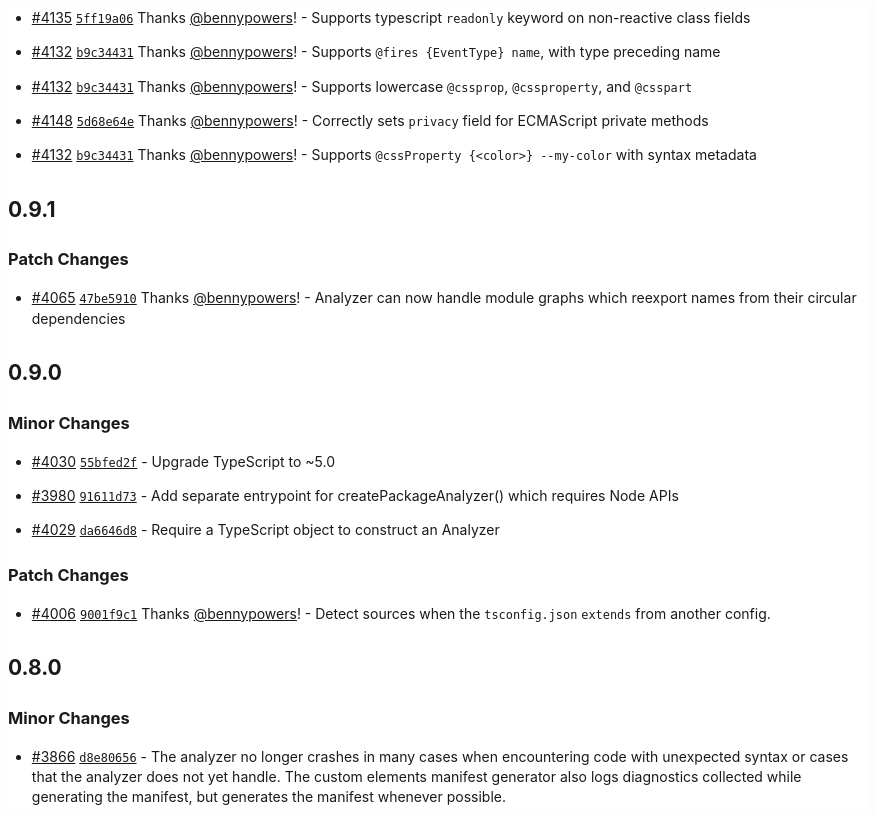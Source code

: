 - [#4135](https://github.com/lit/lit/pull/4135) [`5ff19a06`](https://github.com/lit/lit/commit/5ff19a06378a2e9aaafd87e9eaeeff6f1850d0ad) Thanks [@bennypowers](https://github.com/bennypowers)! - Supports typescript `readonly` keyword on non-reactive class fields

- [#4132](https://github.com/lit/lit/pull/4132) [`b9c34431`](https://github.com/lit/lit/commit/b9c3443185ef2f7bbe728dc61eb4b13b7a0dccb4) Thanks [@bennypowers](https://github.com/bennypowers)! - Supports `@fires {EventType} name`, with type preceding name

- [#4132](https://github.com/lit/lit/pull/4132) [`b9c34431`](https://github.com/lit/lit/commit/b9c3443185ef2f7bbe728dc61eb4b13b7a0dccb4) Thanks [@bennypowers](https://github.com/bennypowers)! - Supports lowercase `@cssprop`, `@cssproperty`, and `@csspart`

- [#4148](https://github.com/lit/lit/pull/4148) [`5d68e64e`](https://github.com/lit/lit/commit/5d68e64ee612d28b713fc8513ea3d6cc10cf92b5) Thanks [@bennypowers](https://github.com/bennypowers)! - Correctly sets `privacy` field for ECMAScript private methods

- [#4132](https://github.com/lit/lit/pull/4132) [`b9c34431`](https://github.com/lit/lit/commit/b9c3443185ef2f7bbe728dc61eb4b13b7a0dccb4) Thanks [@bennypowers](https://github.com/bennypowers)! - Supports `@cssProperty {<color>} --my-color` with syntax metadata

## 0.9.1

### Patch Changes

- [#4065](https://github.com/lit/lit/pull/4065) [`47be5910`](https://github.com/lit/lit/commit/47be5910ebff413e504a6582f476123437982e32) Thanks [@bennypowers](https://github.com/bennypowers)! - Analyzer can now handle module graphs which reexport names from their circular dependencies

## 0.9.0

### Minor Changes

- [#4030](https://github.com/lit/lit/pull/4030) [`55bfed2f`](https://github.com/lit/lit/commit/55bfed2f95cfcf10757e24edf56092b8e9d36405) - Upgrade TypeScript to ~5.0

- [#3980](https://github.com/lit/lit/pull/3980) [`91611d73`](https://github.com/lit/lit/commit/91611d73600e163459da5d2bfb9753c88ad3f45a) - Add separate entrypoint for createPackageAnalyzer() which requires Node APIs

- [#4029](https://github.com/lit/lit/pull/4029) [`da6646d8`](https://github.com/lit/lit/commit/da6646d827d8932ba7c241780cbd03a9ade64009) - Require a TypeScript object to construct an Analyzer

### Patch Changes

- [#4006](https://github.com/lit/lit/pull/4006) [`9001f9c1`](https://github.com/lit/lit/commit/9001f9c12e0ba125b930dcc126476e384ddc23fe) Thanks [@bennypowers](https://github.com/bennypowers)! - Detect sources when the `tsconfig.json` `extends` from another config.

## 0.8.0

### Minor Changes

- [#3866](https://github.com/lit/lit/pull/3866) [`d8e80656`](https://github.com/lit/lit/commit/d8e806561e2d5c12bc99fcee34bce1825c3ca1ae) - The analyzer no longer crashes in many cases when encountering code with unexpected syntax or cases that the analyzer does not yet handle. The custom elements manifest generator also logs diagnostics collected while generating the manifest, but generates the manifest whenever possible.
